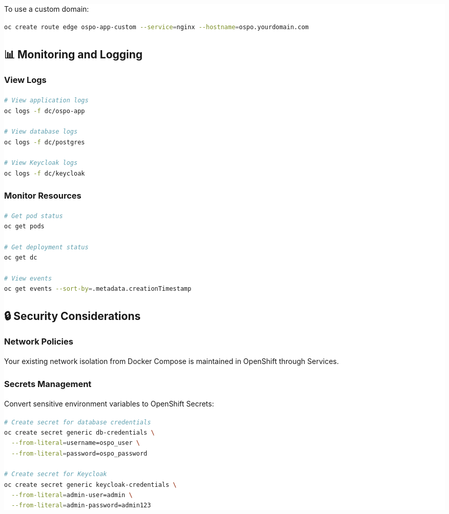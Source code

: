 To use a custom domain:

```bash
oc create route edge ospo-app-custom --service=nginx --hostname=ospo.yourdomain.com
```

## 📊 Monitoring and Logging

### **View Logs**
```bash
# View application logs
oc logs -f dc/ospo-app

# View database logs
oc logs -f dc/postgres

# View Keycloak logs
oc logs -f dc/keycloak
```

### **Monitor Resources**
```bash
# Get pod status
oc get pods

# Get deployment status
oc get dc

# View events
oc get events --sort-by=.metadata.creationTimestamp
```

## 🔒 Security Considerations

### **Network Policies**

Your existing network isolation from Docker Compose is maintained in OpenShift through Services.

### **Secrets Management**

Convert sensitive environment variables to OpenShift Secrets:

```bash
# Create secret for database credentials
oc create secret generic db-credentials \
  --from-literal=username=ospo_user \
  --from-literal=password=ospo_password

# Create secret for Keycloak
oc create secret generic keycloak-credentials \
  --from-literal=admin-user=admin \
  --from-literal=admin-password=admin123
```
